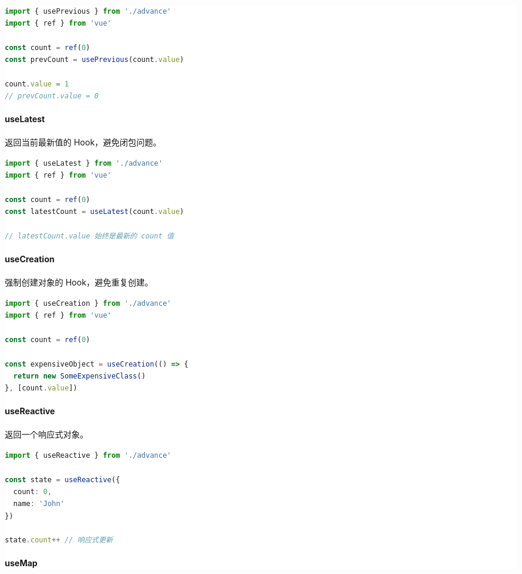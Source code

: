 ```typescript
import { usePrevious } from './advance'
import { ref } from 'vue'

const count = ref(0)
const prevCount = usePrevious(count.value)

count.value = 1
// prevCount.value = 0
```

#### useLatest

返回当前最新值的 Hook，避免闭包问题。

```typescript
import { useLatest } from './advance'
import { ref } from 'vue'

const count = ref(0)
const latestCount = useLatest(count.value)

// latestCount.value 始终是最新的 count 值
```

#### useCreation

强制创建对象的 Hook，避免重复创建。

```typescript
import { useCreation } from './advance'
import { ref } from 'vue'

const count = ref(0)

const expensiveObject = useCreation(() => {
  return new SomeExpensiveClass()
}, [count.value])
```

#### useReactive

返回一个响应式对象。

```typescript
import { useReactive } from './advance'

const state = useReactive({
  count: 0,
  name: 'John'
})

state.count++ // 响应式更新
```

#### useMap
